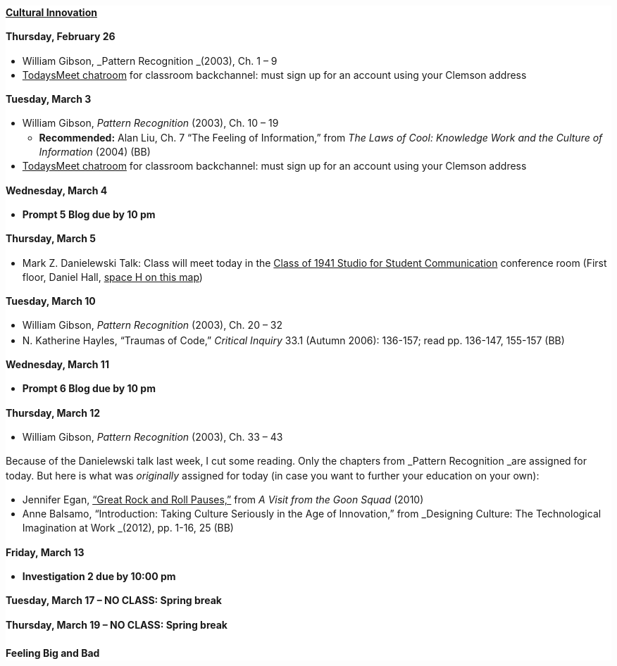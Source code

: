 <span style="text-decoration: underline;"><strong>Cultural Innovation</strong></span>
  
**Thursday, February 26**

  * William Gibson, _Pattern Recognition _(2003), Ch. 1 &#8211; 9
  * <a href="https://todaysmeet.com/ENGL3490" target="_blank">TodaysMeet chatroom</a> for classroom backchannel: must sign up for an account using your Clemson address

**Tuesday, March 3**

  * William Gibson, _Pattern Recognition_ (2003), Ch. 10 &#8211; 19 
      * **Recommended:** Alan Liu, Ch. 7 &#8220;The Feeling of Information,&#8221; from _The Laws of Cool: Knowledge Work and the Culture of Information_ (2004) (BB)
  * <a href="https://todaysmeet.com/ENGL3490" target="_blank">TodaysMeet chatroom</a> for classroom backchannel: must sign up for an account using your Clemson address

**Wednesday, March 4**

  * **Prompt 5 **Blog due by 10 pm****

**Thursday, March 5**

  * Mark Z. Danielewski Talk: Class will meet today in the <a href="http://www.clemson.edu/centers-institutes/pearce/studio/index.html" target="_blank">Class of 1941 Studio for Student Communication</a> conference room (First floor, Daniel Hall, <a href="http://www.clemson.edu/centers-institutes/pearce/studio/layout.html" target="_blank">space H on this map</a>)

**Tuesday, March 10**

  * William Gibson, _Pattern Recognition_ (2003), Ch. 20 &#8211; 32
  * <span style="line-height: 1.5;">N. Katherine Hayles, &#8220;Traumas of Code,&#8221; </span><em style="line-height: 1.5;">Critical Inquiry</em> <span style="line-height: 1.5;">33.1 (Autumn 2006): 136-157; read pp. 136-147, 155-157 (BB)</span>

**Wednesday, March 11**

  * **Prompt 6 **Blog due by 10 pm****

**Thursday, March 12**

  * William Gibson, _Pattern Recognition_ (2003), Ch. 33 &#8211; 43

Because of the Danielewski talk last week, I cut some reading. Only the chapters from _Pattern Recognition _are assigned for today. But here is what was _originally_ assigned for today (in case you want to further your education on your own):

  * Jennifer Egan, <a href="http://jenniferegan.com/books/" target="_blank">&#8220;Great Rock and Roll Pauses,&#8221;</a> from _A Visit from the Goon Squad_ (2010)
  * Anne Balsamo, &#8220;Introduction: Taking Culture Seriously in the Age of Innovation,&#8221; from _Designing Culture: The Technological Imagination at Work _(2012), pp. 1-16, 25 (BB)

**Friday, March 13**

  * **Investigation 2 due by 10:00 pm**

**Tuesday, March 17 – NO CLASS: Spring break**

**Thursday, March 19 – NO CLASS: Spring break**

#### Feeling Big and Bad
